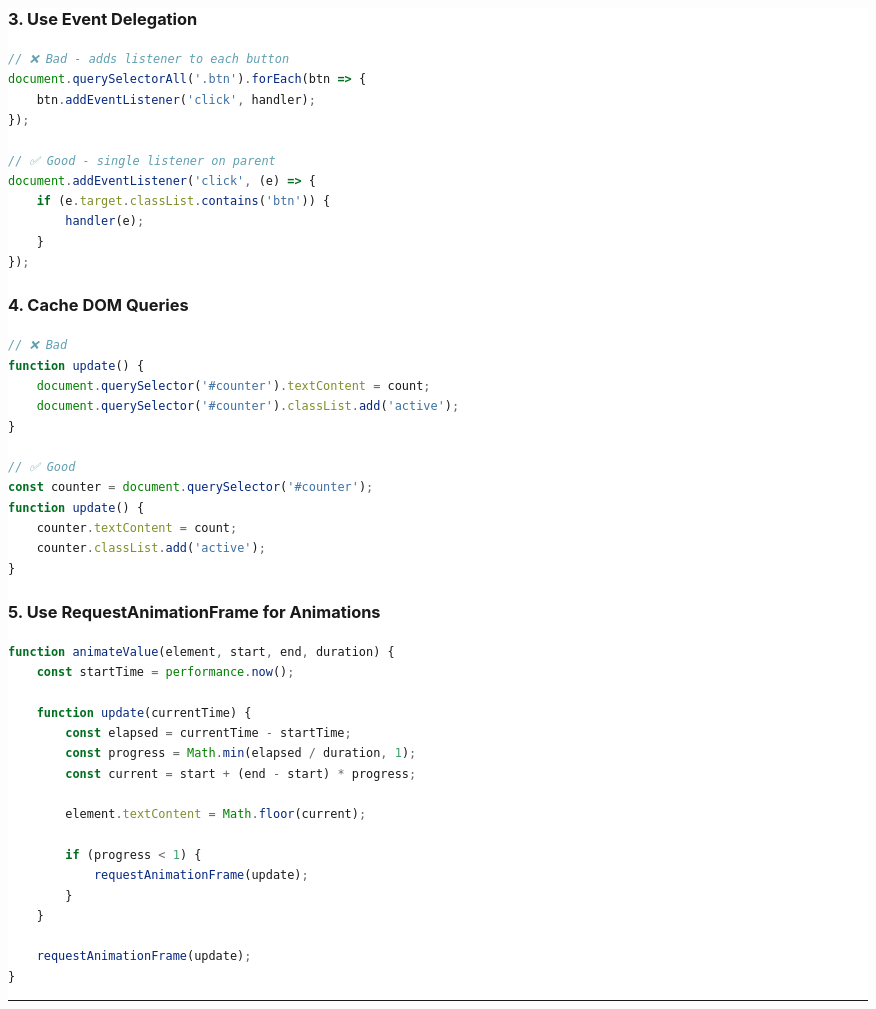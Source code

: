 ### 3. Use Event Delegation

```javascript
// ❌ Bad - adds listener to each button
document.querySelectorAll('.btn').forEach(btn => {
    btn.addEventListener('click', handler);
});

// ✅ Good - single listener on parent
document.addEventListener('click', (e) => {
    if (e.target.classList.contains('btn')) {
        handler(e);
    }
});
```

### 4. Cache DOM Queries

```javascript
// ❌ Bad
function update() {
    document.querySelector('#counter').textContent = count;
    document.querySelector('#counter').classList.add('active');
}

// ✅ Good
const counter = document.querySelector('#counter');
function update() {
    counter.textContent = count;
    counter.classList.add('active');
}
```

### 5. Use RequestAnimationFrame for Animations

```javascript
function animateValue(element, start, end, duration) {
    const startTime = performance.now();

    function update(currentTime) {
        const elapsed = currentTime - startTime;
        const progress = Math.min(elapsed / duration, 1);
        const current = start + (end - start) * progress;

        element.textContent = Math.floor(current);

        if (progress < 1) {
            requestAnimationFrame(update);
        }
    }

    requestAnimationFrame(update);
}
```

---